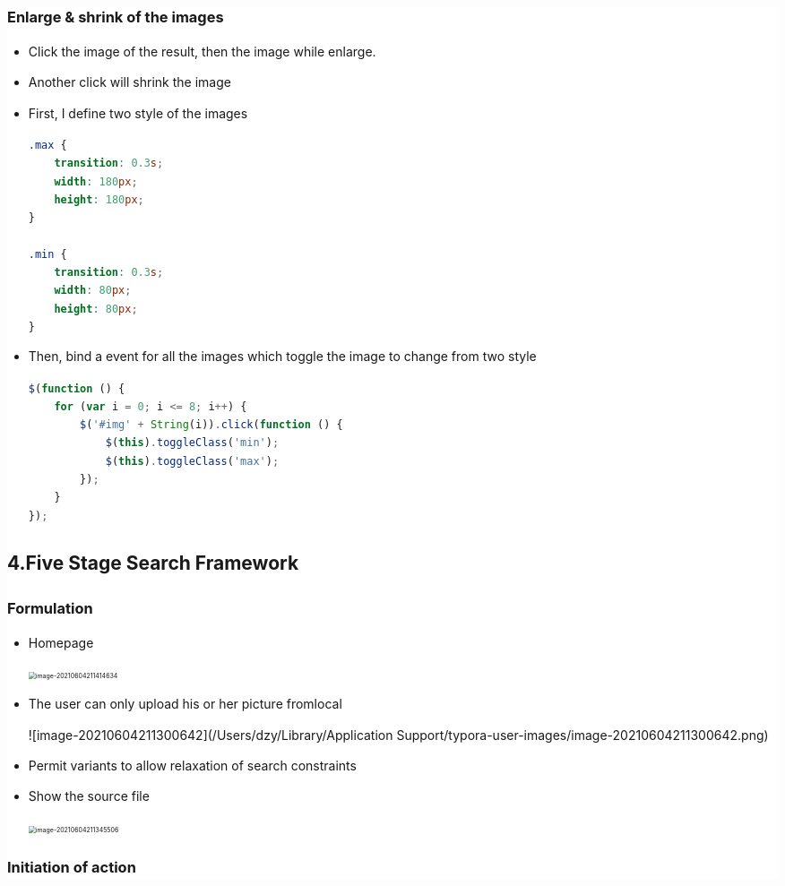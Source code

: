 ### Enlarge & shrink of the images

- Click the image of the result, then the image while enlarge.

- Another click will shrink the image

- First, I define two style of the images

  ```css
  .max {
      transition: 0.3s;
      width: 180px;
      height: 180px;
  }
  
  .min {
      transition: 0.3s;
      width: 80px;
      height: 80px;
  }
  ```

- Then, bind a event for all the images which toggle the image to change from two style

  ```javascript
  $(function () {
      for (var i = 0; i <= 8; i++) {
          $('#img' + String(i)).click(function () {
              $(this).toggleClass('min');
              $(this).toggleClass('max');
          });
      }
  });
  ```


## 4.Five Stage Search Framework

### Formulation

- Homepage

  <img src="/Users/dzy/Library/Application Support/typora-user-images/image-20210604211414634.png" alt="image-20210604211414634" style="zoom:50%;" />

- The user can only upload his or her picture fromlocal

  ![image-20210604211300642](/Users/dzy/Library/Application Support/typora-user-images/image-20210604211300642.png)

- Permit variants to allow relaxation of search constraints 

- Show the source file

  <img src="/Users/dzy/Library/Application Support/typora-user-images/image-20210604211345506.png" alt="image-20210604211345506" style="zoom:50%;" />

### Initiation of action
